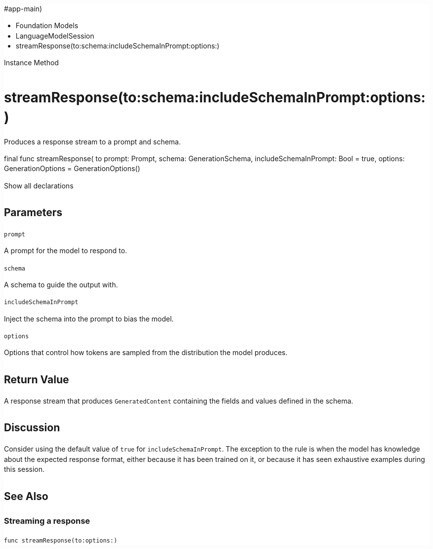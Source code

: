#app-main)

- Foundation Models
- LanguageModelSession
- streamResponse(to:schema:includeSchemaInPrompt:options:)

Instance Method

# streamResponse(to:schema:includeSchemaInPrompt:options:)

Produces a response stream to a prompt and schema.

final func streamResponse(
to prompt: Prompt,
schema: GenerationSchema,
includeSchemaInPrompt: Bool = true,
options: GenerationOptions = GenerationOptions()

Show all declarations

## Parameters

`prompt`

A prompt for the model to respond to.

`schema`

A schema to guide the output with.

`includeSchemaInPrompt`

Inject the schema into the prompt to bias the model.

`options`

Options that control how tokens are sampled from the distribution the model produces.

## Return Value

A response stream that produces `GeneratedContent` containing the fields and values defined in the schema.

## Discussion

Consider using the default value of `true` for `includeSchemaInPrompt`. The exception to the rule is when the model has knowledge about the expected response format, either because it has been trained on it, or because it has seen exhaustive examples during this session.

## See Also

### Streaming a response

`func streamResponse(to:options:)`
